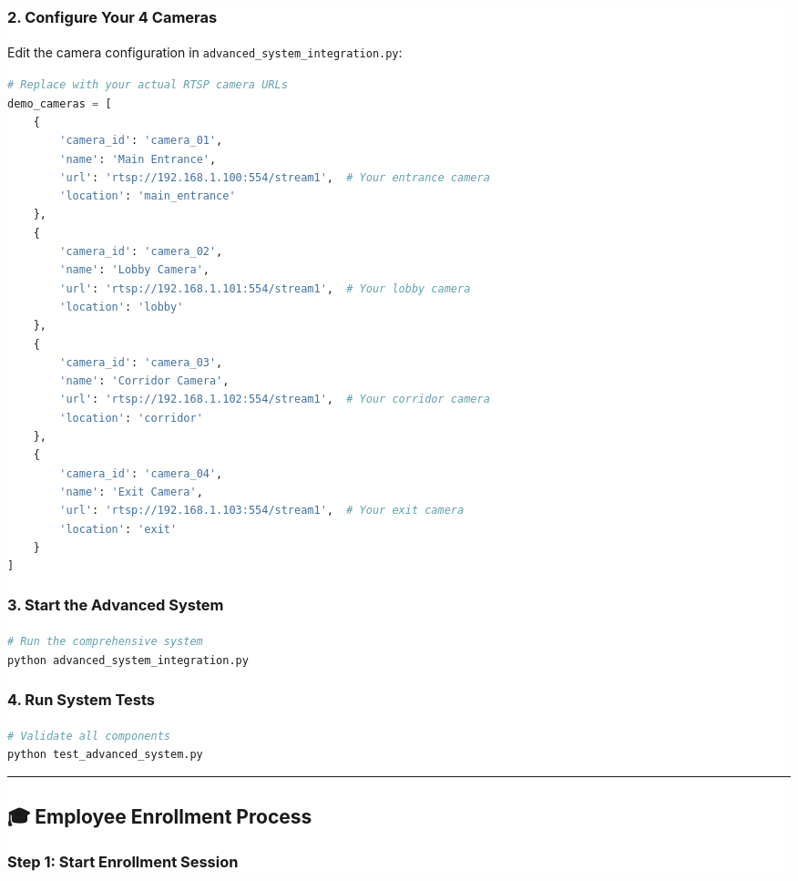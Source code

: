 ### 2. **Configure Your 4 Cameras**

Edit the camera configuration in `advanced_system_integration.py`:

```python
# Replace with your actual RTSP camera URLs
demo_cameras = [
    {
        'camera_id': 'camera_01',
        'name': 'Main Entrance',
        'url': 'rtsp://192.168.1.100:554/stream1',  # Your entrance camera
        'location': 'main_entrance'
    },
    {
        'camera_id': 'camera_02', 
        'name': 'Lobby Camera',
        'url': 'rtsp://192.168.1.101:554/stream1',  # Your lobby camera
        'location': 'lobby'
    },
    {
        'camera_id': 'camera_03',
        'name': 'Corridor Camera', 
        'url': 'rtsp://192.168.1.102:554/stream1',  # Your corridor camera
        'location': 'corridor'
    },
    {
        'camera_id': 'camera_04',
        'name': 'Exit Camera',
        'url': 'rtsp://192.168.1.103:554/stream1',  # Your exit camera
        'location': 'exit'
    }
]
```

### 3. **Start the Advanced System**

```bash
# Run the comprehensive system
python advanced_system_integration.py
```

### 4. **Run System Tests**

```bash
# Validate all components
python test_advanced_system.py
```

---

## 🎓 Employee Enrollment Process

### **Step 1: Start Enrollment Session**
